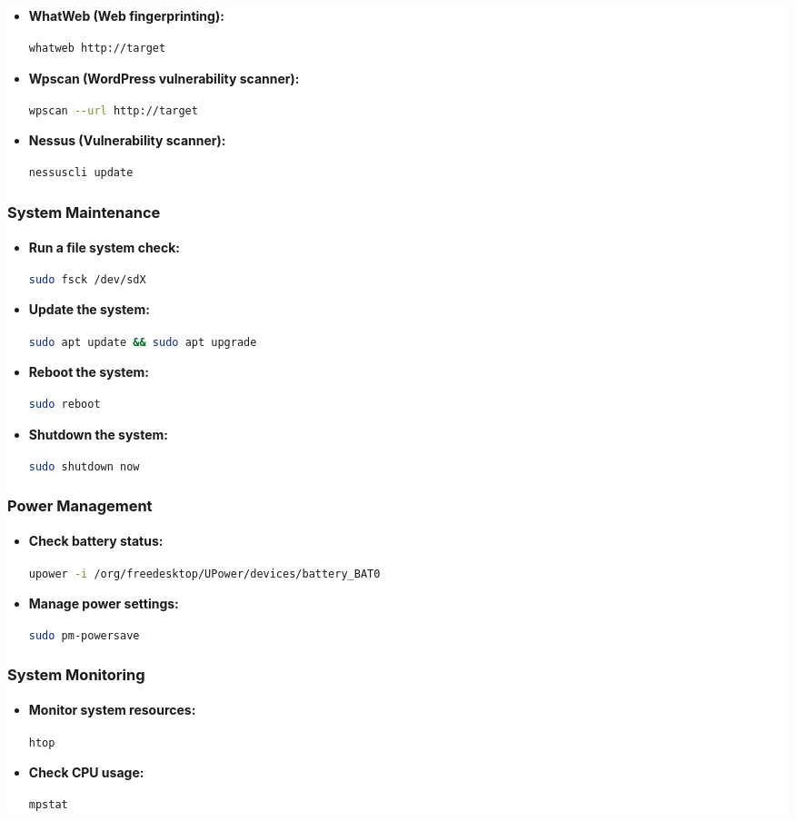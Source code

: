 - **WhatWeb (Web fingerprinting):**
  ```bash
  whatweb http://target
  ```

- **Wpscan (WordPress vulnerability scanner):**
  ```bash
  wpscan --url http://target
  ```

- **Nessus (Vulnerability scanner):**
  ```bash
  nessuscli update
  ```

### System Maintenance

- **Run a file system check:**
  ```bash
  sudo fsck /dev/sdX
  ```

- **Update the system:**
  ```bash
  sudo apt update && sudo apt upgrade
  ```

- **Reboot the system:**
  ```bash
  sudo reboot
  ```

- **Shutdown the system:**
  ```bash
  sudo shutdown now
  ```

### Power Management

- **Check battery status:**
  ```bash
  upower -i /org/freedesktop/UPower/devices/battery_BAT0
  ```

- **Manage power settings:**
  ```bash
  sudo pm-powersave
  ```

### System Monitoring

- **Monitor system resources:**
  ```bash
  htop
  ```

- **Check CPU usage:**
  ```bash
  mpstat
  ```
